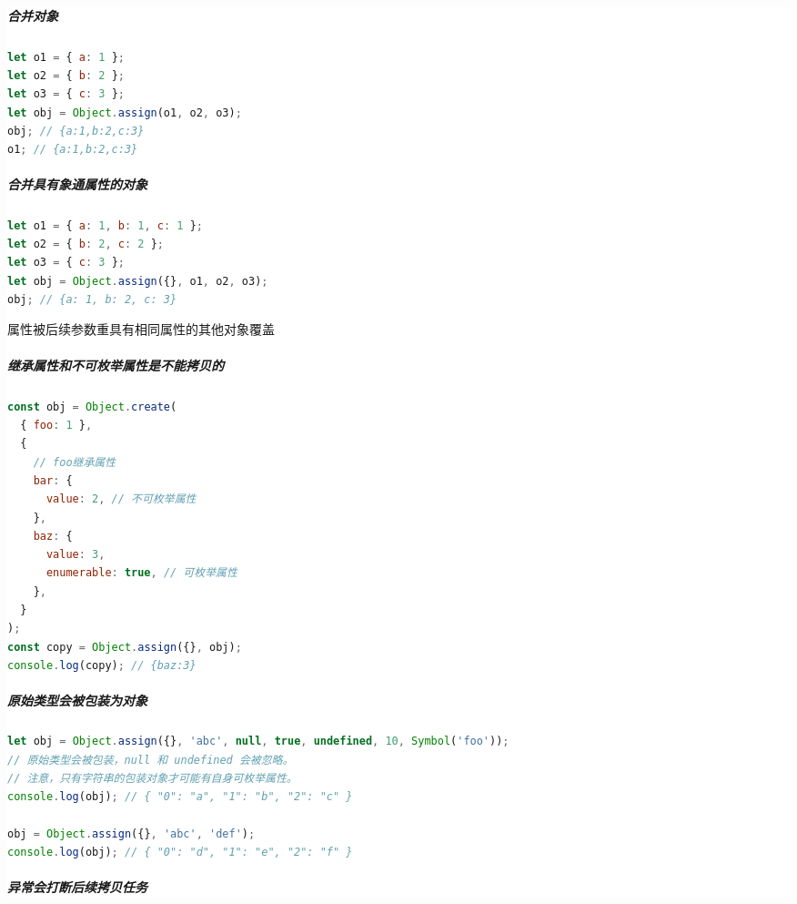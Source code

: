 ##### 合并对象

```javascript
let o1 = { a: 1 };
let o2 = { b: 2 };
let o3 = { c: 3 };
let obj = Object.assign(o1, o2, o3);
obj; // {a:1,b:2,c:3}
o1; // {a:1,b:2,c:3}
```

##### 合并具有象通属性的对象

```javascript
let o1 = { a: 1, b: 1, c: 1 };
let o2 = { b: 2, c: 2 };
let o3 = { c: 3 };
let obj = Object.assign({}, o1, o2, o3);
obj; // {a: 1, b: 2, c: 3}
```

属性被后续参数重具有相同属性的其他对象覆盖

##### 继承属性和不可枚举属性是不能拷贝的

```javascript
const obj = Object.create(
  { foo: 1 },
  {
    // foo继承属性
    bar: {
      value: 2, // 不可枚举属性
    },
    baz: {
      value: 3,
      enumerable: true, // 可枚举属性
    },
  }
);
const copy = Object.assign({}, obj);
console.log(copy); // {baz:3}
```

##### 原始类型会被包装为对象

```javascript
let obj = Object.assign({}, 'abc', null, true, undefined, 10, Symbol('foo'));
// 原始类型会被包装，null 和 undefined 会被忽略。
// 注意，只有字符串的包装对象才可能有自身可枚举属性。
console.log(obj); // { "0": "a", "1": "b", "2": "c" }

obj = Object.assign({}, 'abc', 'def');
console.log(obj); // { "0": "d", "1": "e", "2": "f" }
```

##### 异常会打断后续拷贝任务
